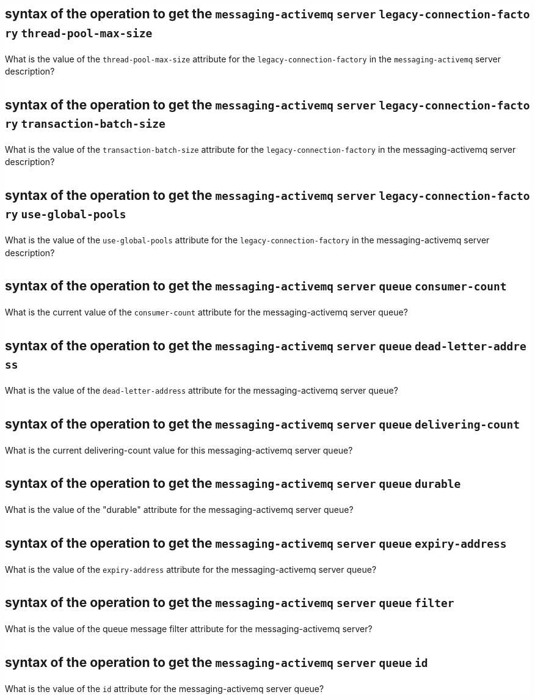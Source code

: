 ## syntax of the operation to get the `messaging-activemq` `server` `legacy-connection-factory` `thread-pool-max-size`
What is the value of the `thread-pool-max-size` attribute for the `legacy-connection-factory` in the `messaging-activemq` server description?

## syntax of the operation to get the `messaging-activemq` `server` `legacy-connection-factory` `transaction-batch-size`
What is the value of the `transaction-batch-size` attribute for the `legacy-connection-factory` in the messaging-activemq server description?

## syntax of the operation to get the `messaging-activemq` `server` `legacy-connection-factory` `use-global-pools`
What is the value of the `use-global-pools` attribute for the `legacy-connection-factory` in the messaging-activemq server description?

## syntax of the operation to get the `messaging-activemq` `server` `queue` `consumer-count`
What is the current value of the `consumer-count` attribute for the messaging-activemq server queue?

## syntax of the operation to get the `messaging-activemq` `server` `queue` `dead-letter-address`
What is the value of the `dead-letter-address` attribute for the messaging-activemq server queue?

## syntax of the operation to get the `messaging-activemq` `server` `queue` `delivering-count`
What is the current delivering-count value for this messaging-activemq server queue?

## syntax of the operation to get the `messaging-activemq` `server` `queue` `durable`
What is the value of the "durable" attribute for the messaging-activemq server queue?

## syntax of the operation to get the `messaging-activemq` `server` `queue` `expiry-address`
What is the value of the `expiry-address` attribute for the messaging-activemq server queue?

## syntax of the operation to get the `messaging-activemq` `server` `queue` `filter`
What is the value of the queue message filter attribute for the messaging-activemq server?

## syntax of the operation to get the `messaging-activemq` `server` `queue` `id`
What is the value of the `id` attribute for the messaging-activemq server queue?
